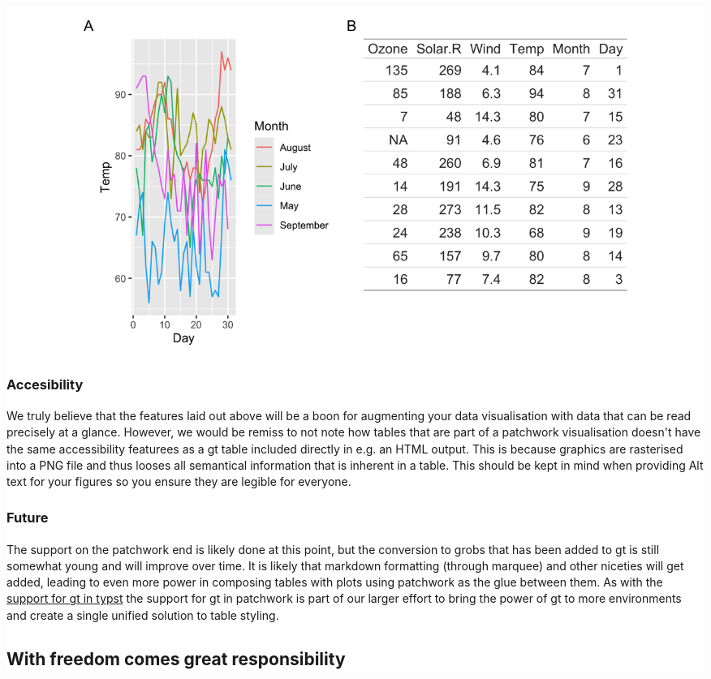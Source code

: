 <img src="figs/unnamed-chunk-8-1.png" width="700px" style="display: block; margin: auto;" />

</div>

### Accesibility

We truly believe that the features laid out above will be a boon for augmenting your data visualisation with data that can be read precisely at a glance. However, we would be remiss to not note how tables that are part of a patchwork visualisation doesn't have the same accessibility featurees as a gt table included directly in e.g. an HTML output. This is because graphics are rasterised into a PNG file and thus looses all semantical information that is inherent in a table. This should be kept in mind when providing Alt text for your figures so you ensure they are legible for everyone.

### Future

The support on the patchwork end is likely done at this point, but the conversion to grobs that has been added to gt is still somewhat young and will improve over time. It is likely that markdown formatting (through marquee) and other niceties will get added, leading to even more power in composing tables with plots using patchwork as the glue between them. As with the [support for gt in typst](https://quarto.org/docs/blog/posts/2024-07-02-beautiful-tables-in-typst/) the support for gt in patchwork is part of our larger effort to bring the power of gt to more environments and create a single unified solution to table styling.

## With freedom comes great responsibility
